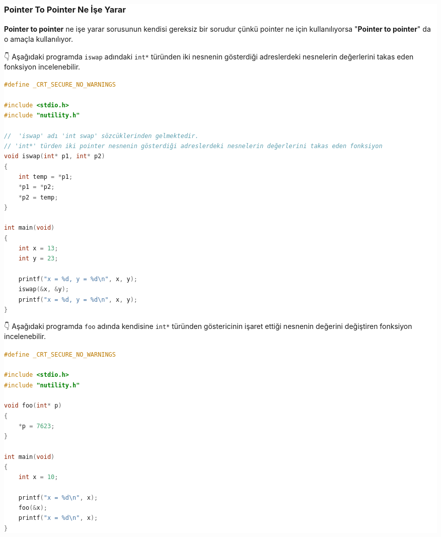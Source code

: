 
### Pointer To Pointer Ne İşe Yarar 

**Pointer to pointer** ne işe yarar sorusunun kendisi gereksiz bir sorudur çünkü pointer ne için kullanılıyorsa "**Pointer to pointer**" da o amaçla kullanılıyor.


👇 Aşağıdaki programda `iswap` adındaki `int*` türünden iki nesnenin gösterdiği adreslerdeki nesnelerin değerlerini takas eden fonksiyon incelenebilir.
```C
#define _CRT_SECURE_NO_WARNINGS

#include <stdio.h>
#include "nutility.h"

//  'iswap' adı 'int swap' sözcüklerinden gelmektedir.
// 'int*' türden iki pointer nesnenin gösterdiği adreslerdeki nesnelerin değerlerini takas eden fonksiyon
void iswap(int* p1, int* p2)
{
    int temp = *p1;
    *p1 = *p2;
    *p2 = temp;
}

int main(void)
{
    int x = 13;
    int y = 23;

    printf("x = %d, y = %d\n", x, y);
    iswap(&x, &y);
    printf("x = %d, y = %d\n", x, y);
}
```



👇 Aşağıdaki programda `foo` adında kendisine `int*` türünden göstericinin işaret ettiği nesnenin değerini değiştiren fonksiyon incelenebilir.
```C
#define _CRT_SECURE_NO_WARNINGS

#include <stdio.h>
#include "nutility.h"

void foo(int* p)
{
    *p = 7623;
}

int main(void)
{
    int x = 10;

    printf("x = %d\n", x);
    foo(&x);
    printf("x = %d\n", x);
}
```
